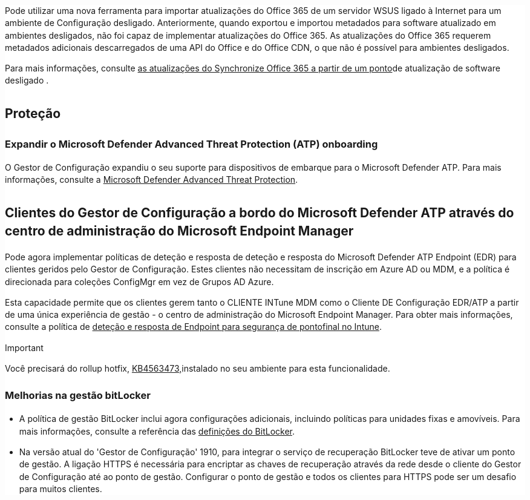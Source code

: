 

Pode utilizar uma nova ferramenta para importar atualizações do Office 365 de um servidor WSUS ligado à Internet para um ambiente de Configuração desligado. Anteriormente, quando exportou e importou metadados para software atualizado em ambientes desligados, não foi capaz de implementar atualizações do Office 365. As atualizações do Office 365 requerem metadados adicionais descarregados de uma API do Office e do Office CDN, o que não é possível para ambientes desligados.

Para mais informações, consulte [as atualizações do Synchronize Office 365 a partir de um ponto](../../../sum/get-started/synchronize-office-updates-disconnected.md)de atualização de software desligado .



## <a name="protection"></a><a name="bkmk_protect"></a>Proteção

### <a name="expand-microsoft-defender-advanced-threat-protection-atp-onboarding"></a>Expandir o Microsoft Defender Advanced Threat Protection (ATP) onboarding


O Gestor de Configuração expandiu o seu suporte para dispositivos de embarque para o Microsoft Defender ATP. Para mais informações, consulte a [Microsoft Defender Advanced Threat Protection](../../../protect/deploy-use/windows-defender-advanced-threat-protection.md#onboard-devices).

## <a name="onboard-configuration-manager-clients-to-microsoft-defender-atp-via-the-microsoft-endpoint-manager-admin-center"></a><a name="bkmk_atp"></a>Clientes do Gestor de Configuração a bordo do Microsoft Defender ATP através do centro de administração do Microsoft Endpoint Manager

Pode agora implementar políticas de deteção e resposta de deteção e resposta do Microsoft Defender ATP Endpoint (EDR) para clientes geridos pelo Gestor de Configuração. Estes clientes não necessitam de inscrição em Azure AD ou MDM, e a política é direcionada para coleções ConfigMgr em vez de Grupos AD Azure.

Esta capacidade permite que os clientes gerem tanto o CLIENTE INTune MDM como o Cliente DE Configuração EDR/ATP a partir de uma única experiência de gestão - o centro de administração do Microsoft Endpoint Manager. Para obter mais informações, consulte a política de [deteção e resposta de Endpoint para segurança de pontofinal no Intune](../../../../intune/protect/endpoint-security-edr-policy.md).

> [!Important]
> Você precisará do rollup hotfix, [KB4563473,](https://support.microsoft.com/help/4563473)instalado no seu ambiente para esta funcionalidade.

### <a name="improvements-to-bitlocker-management"></a>Melhorias na gestão bitLocker

- A política de gestão BitLocker inclui agora configurações adicionais, incluindo políticas para unidades fixas e amovíveis. Para mais informações, consulte a referência das [definições do BitLocker](../../../protect/tech-ref/bitlocker/settings.md).

- Na versão atual do 'Gestor de Configuração' 1910, para integrar o serviço de recuperação BitLocker teve de ativar um ponto de gestão. A ligação HTTPS é necessária para encriptar as chaves de recuperação através da rede desde o cliente do Gestor de Configuração até ao ponto de gestão. Configurar o ponto de gestão e todos os clientes para HTTPS pode ser um desafio para muitos clientes.
